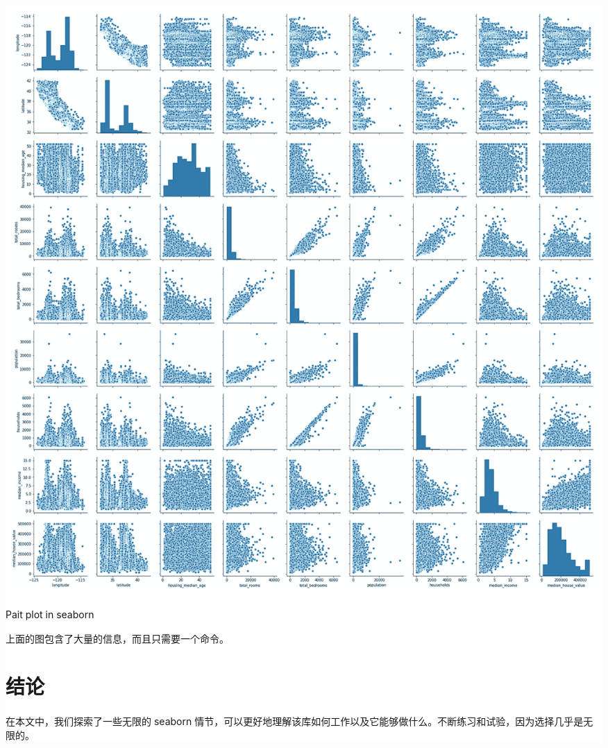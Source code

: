 ![](img/6115e265b9d27ca16890f8113fdf1978.png)

Pait plot in seaborn

上面的图包含了大量的信息，而且只需要一个命令。

# 结论

在本文中，我们探索了一些无限的 seaborn 情节，可以更好地理解该库如何工作以及它能够做什么。不断练习和试验，因为选择几乎是无限的。
